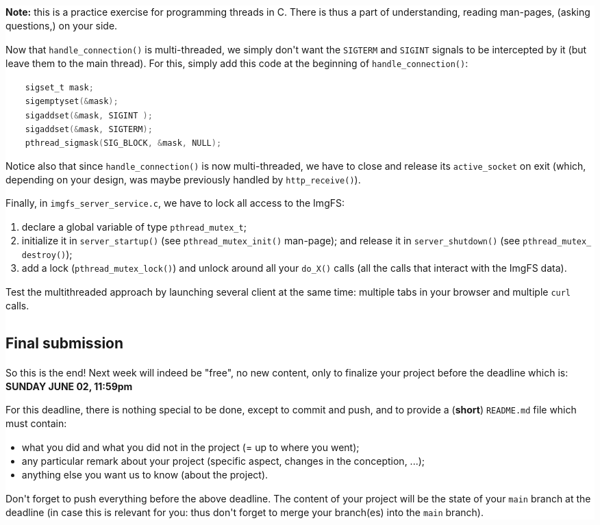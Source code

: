 **Note:** this is a practice exercise for programming threads in C. There is thus a part of understanding, reading man-pages, (asking questions,) on your side.

Now that `handle_connection()` is multi-threaded, we simply don't want the `SIGTERM` and `SIGINT` signals to be intercepted by it (but leave them to the main thread).
For this, simply add this code at the beginning of `handle_connection()`:
```c
    sigset_t mask;
    sigemptyset(&mask);
    sigaddset(&mask, SIGINT );
    sigaddset(&mask, SIGTERM);
    pthread_sigmask(SIG_BLOCK, &mask, NULL);
```

Notice also that since `handle_connection()` is now multi-threaded, we have to close and release its `active_socket` on exit (which, depending on your design, was maybe previously handled by `http_receive()`).

Finally, in `imgfs_server_service.c`, we have to lock all access to the ImgFS:

1. declare a global variable of type `pthread_mutex_t`;
1. initialize it in `server_startup()` (see `pthread_mutex_init()` man-page); and release it in `server_shutdown()` (see `pthread_mutex_destroy()`);
1. add a lock (`pthread_mutex_lock()`) and unlock around all your `do_X()` calls (all the calls that interact with the ImgFS data).

Test the multithreaded approach by launching several client at the same time: multiple tabs in your browser and multiple `curl` calls.

## Final submission

So this is the end! Next week will indeed be "free", no new content, only to finalize your project before the deadline which is:  
**SUNDAY JUNE 02, 11:59pm**

For this deadline, there is nothing special to be done, except to commit and push, and to provide a (**short**) `README.md` file which must contain:

- what you did and what you did not in the project (= up to where you went);
- any particular remark about your project (specific aspect, changes in the conception, ...);
- anything else you want us to know (about the project).

Don't forget to push everything before the above deadline. The content of your project will be the state of your `main` branch at the deadline (in case this is relevant for you: thus don't forget to merge your branch(es) into the `main` branch).
